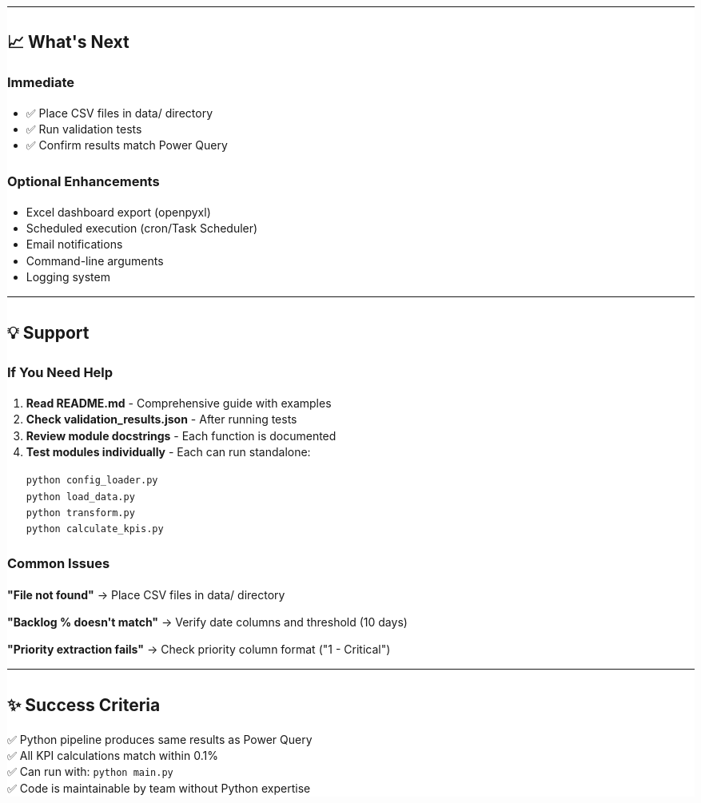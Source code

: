 ```yaml
```

---

## 📈 What's Next

### Immediate
- ✅ Place CSV files in data/ directory
- ✅ Run validation tests
- ✅ Confirm results match Power Query

### Optional Enhancements
- Excel dashboard export (openpyxl)
- Scheduled execution (cron/Task Scheduler)
- Email notifications
- Command-line arguments
- Logging system

---

## 💡 Support

### If You Need Help

1. **Read README.md** - Comprehensive guide with examples
2. **Check validation_results.json** - After running tests
3. **Review module docstrings** - Each function is documented
4. **Test modules individually** - Each can run standalone:
   ```bash
   python config_loader.py
   python load_data.py
   python transform.py
   python calculate_kpis.py
   ```

### Common Issues

**"File not found"**
→ Place CSV files in data/ directory

**"Backlog % doesn't match"**
→ Verify date columns and threshold (10 days)

**"Priority extraction fails"**
→ Check priority column format ("1 - Critical")

---

## ✨ Success Criteria

✅ Python pipeline produces same results as Power Query  
✅ All KPI calculations match within 0.1%  
✅ Can run with: `python main.py`  
✅ Code is maintainable by team without Python expertise  
